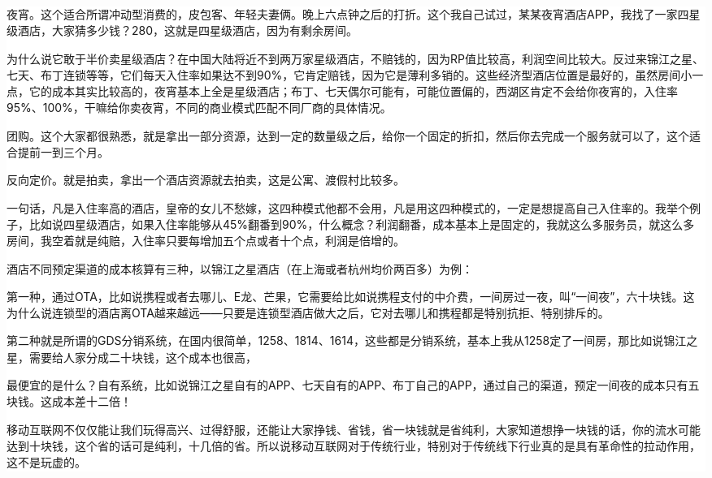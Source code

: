 夜宵。这个适合所谓冲动型消费的，皮包客、年轻夫妻俩。晚上六点钟之后的打折。这个我自己试过，某某夜宵酒店APP，我找了一家四星级酒店，大家猜多少钱？280，这就是四星级酒店，因为有剩余房间。

为什么说它敢于半价卖星级酒店？在中国大陆将近不到两万家星级酒店，不赔钱的，因为RP值比较高，利润空间比较大。反过来锦江之星、七天、布丁连锁等等，它们每天入住率如果达不到90%，它肯定赔钱，因为它是薄利多销的。这些经济型酒店位置是最好的，虽然房间小一点，它的成本其实比较高的，夜宵基本上全是星级酒店；布丁、七天偶尔可能有，可能位置偏的，西湖区肯定不会给你夜宵的，入住率95%、100%，干嘛给你卖夜宵，不同的商业模式匹配不同厂商的具体情况。

团购。这个大家都很熟悉，就是拿出一部分资源，达到一定的数量级之后，给你一个固定的折扣，然后你去完成一个服务就可以了，这个适合提前一到三个月。

反向定价。就是拍卖，拿出一个酒店资源就去拍卖，这是公寓、渡假村比较多。

一句话，凡是入住率高的酒店，皇帝的女儿不愁嫁，这四种模式他都不会用，凡是用这四种模式的，一定是想提高自己入住率的。我举个例子，比如说四星级酒店，如果入住率能够从45%翻番到90%，什么概念？利润翻番，成本基本上是固定的，我就这么多服务员，就这么多房间，我空着就是纯赔，入住率只要每增加五个点或者十个点，利润是倍增的。

酒店不同预定渠道的成本核算有三种，以锦江之星酒店（在上海或者杭州均价两百多）为例：

第一种，通过OTA，比如说携程或者去哪儿、E龙、芒果，它需要给比如说携程支付的中介费，一间房过一夜，叫“一间夜”，六十块钱。这为什么说连锁型的酒店离OTA越来越远——只要是连锁型酒店做大之后，它对去哪儿和携程都是特别抗拒、特别排斥的。

第二种就是所谓的GDS分销系统，在国内很简单，1258、1814、1614，这些都是分销系统，基本上我从1258定了一间房，那比如说锦江之星，需要给人家分成二十块钱，这个成本也很高，

最便宜的是什么？自有系统，比如说锦江之星自有的APP、七天自有的APP、布丁自己的APP，通过自己的渠道，预定一间夜的成本只有五块钱。这成本差十二倍！

移动互联网不仅仅能让我们玩得高兴、过得舒服，还能让大家挣钱、省钱，省一块钱就是省纯利，大家知道想挣一块钱的话，你的流水可能达到十块钱，这个省的话可是纯利，十几倍的省。所以说移动互联网对于传统行业，特别对于传统线下行业真的是具有革命性的拉动作用，这不是玩虚的。

